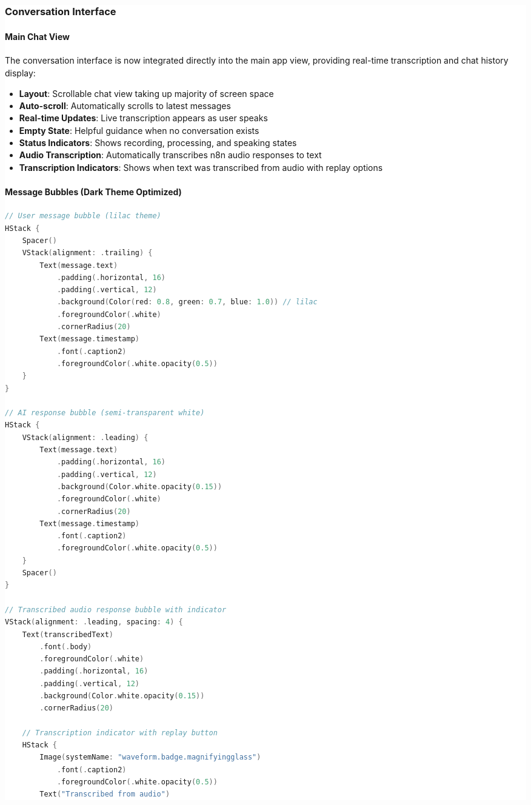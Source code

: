 ### Conversation Interface

#### Main Chat View
The conversation interface is now integrated directly into the main app view, providing real-time transcription and chat history display:

- **Layout**: Scrollable chat view taking up majority of screen space
- **Auto-scroll**: Automatically scrolls to latest messages
- **Real-time Updates**: Live transcription appears as user speaks
- **Empty State**: Helpful guidance when no conversation exists
- **Status Indicators**: Shows recording, processing, and speaking states
- **Audio Transcription**: Automatically transcribes n8n audio responses to text
- **Transcription Indicators**: Shows when text was transcribed from audio with replay options

#### Message Bubbles (Dark Theme Optimized)
```swift
// User message bubble (lilac theme)
HStack {
    Spacer()
    VStack(alignment: .trailing) {
        Text(message.text)
            .padding(.horizontal, 16)
            .padding(.vertical, 12)
            .background(Color(red: 0.8, green: 0.7, blue: 1.0)) // lilac
            .foregroundColor(.white)
            .cornerRadius(20)
        Text(message.timestamp)
            .font(.caption2)
            .foregroundColor(.white.opacity(0.5))
    }
}

// AI response bubble (semi-transparent white)
HStack {
    VStack(alignment: .leading) {
        Text(message.text)
            .padding(.horizontal, 16)
            .padding(.vertical, 12)
            .background(Color.white.opacity(0.15))
            .foregroundColor(.white)
            .cornerRadius(20)
        Text(message.timestamp)
            .font(.caption2)
            .foregroundColor(.white.opacity(0.5))
    }
    Spacer()
}

// Transcribed audio response bubble with indicator
VStack(alignment: .leading, spacing: 4) {
    Text(transcribedText)
        .font(.body)
        .foregroundColor(.white)
        .padding(.horizontal, 16)
        .padding(.vertical, 12)
        .background(Color.white.opacity(0.15))
        .cornerRadius(20)
    
    // Transcription indicator with replay button
    HStack {
        Image(systemName: "waveform.badge.magnifyingglass")
            .font(.caption2)
            .foregroundColor(.white.opacity(0.5))
        Text("Transcribed from audio")
```